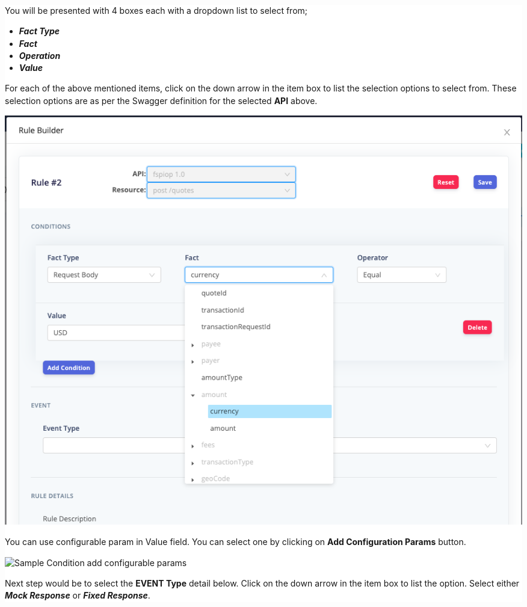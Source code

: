 You will be presented with 4 boxes each with a dropdown list to select from;

- _**Fact Type**_
- _**Fact**_
- _**Operation**_
- _**Value**_

For each of the above mentioned items, click on the down arrow in the item box to list the selection options to select from. These selection options are as per the Swagger definition for the selected **API** above.

![Sample Condition](/assets/images/sample-condition.png)

You can use configurable param in Value field. You can select one by clicking on **Add Configuration Params** button. 

![Sample Condition add configurable params](/assets/images/sample-condition-add-configurable-params.png) 

Next step would be to select the **EVENT Type** detail below. Click on the down arrow in the item box to list the option.  Select either _**Mock Response**_ or _**Fixed Response**_.

